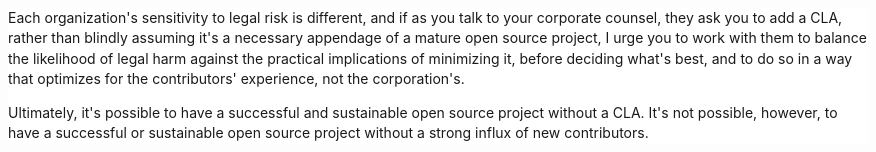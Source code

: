 Each organization's sensitivity to legal risk is different, and if as you talk to your corporate counsel, they ask you to add a CLA, rather than blindly assuming it's a necessary appendage of a mature open source project, I urge you to work with them to balance the likelihood of legal harm against the practical implications of minimizing it, before deciding what's best, and to do so in a way that optimizes for the contributors' experience, not the corporation's.

Ultimately, it's possible to have a successful and sustainable open source project without a CLA. It's not possible, however, to have a successful or sustainable open source project without a strong influx of new contributors.
